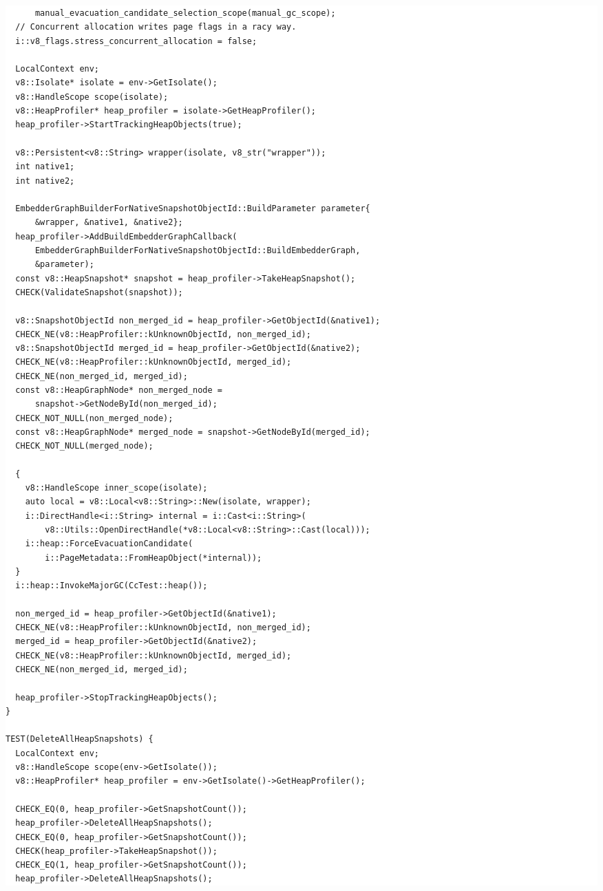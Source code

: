 ```
      manual_evacuation_candidate_selection_scope(manual_gc_scope);
  // Concurrent allocation writes page flags in a racy way.
  i::v8_flags.stress_concurrent_allocation = false;

  LocalContext env;
  v8::Isolate* isolate = env->GetIsolate();
  v8::HandleScope scope(isolate);
  v8::HeapProfiler* heap_profiler = isolate->GetHeapProfiler();
  heap_profiler->StartTrackingHeapObjects(true);

  v8::Persistent<v8::String> wrapper(isolate, v8_str("wrapper"));
  int native1;
  int native2;

  EmbedderGraphBuilderForNativeSnapshotObjectId::BuildParameter parameter{
      &wrapper, &native1, &native2};
  heap_profiler->AddBuildEmbedderGraphCallback(
      EmbedderGraphBuilderForNativeSnapshotObjectId::BuildEmbedderGraph,
      &parameter);
  const v8::HeapSnapshot* snapshot = heap_profiler->TakeHeapSnapshot();
  CHECK(ValidateSnapshot(snapshot));

  v8::SnapshotObjectId non_merged_id = heap_profiler->GetObjectId(&native1);
  CHECK_NE(v8::HeapProfiler::kUnknownObjectId, non_merged_id);
  v8::SnapshotObjectId merged_id = heap_profiler->GetObjectId(&native2);
  CHECK_NE(v8::HeapProfiler::kUnknownObjectId, merged_id);
  CHECK_NE(non_merged_id, merged_id);
  const v8::HeapGraphNode* non_merged_node =
      snapshot->GetNodeById(non_merged_id);
  CHECK_NOT_NULL(non_merged_node);
  const v8::HeapGraphNode* merged_node = snapshot->GetNodeById(merged_id);
  CHECK_NOT_NULL(merged_node);

  {
    v8::HandleScope inner_scope(isolate);
    auto local = v8::Local<v8::String>::New(isolate, wrapper);
    i::DirectHandle<i::String> internal = i::Cast<i::String>(
        v8::Utils::OpenDirectHandle(*v8::Local<v8::String>::Cast(local)));
    i::heap::ForceEvacuationCandidate(
        i::PageMetadata::FromHeapObject(*internal));
  }
  i::heap::InvokeMajorGC(CcTest::heap());

  non_merged_id = heap_profiler->GetObjectId(&native1);
  CHECK_NE(v8::HeapProfiler::kUnknownObjectId, non_merged_id);
  merged_id = heap_profiler->GetObjectId(&native2);
  CHECK_NE(v8::HeapProfiler::kUnknownObjectId, merged_id);
  CHECK_NE(non_merged_id, merged_id);

  heap_profiler->StopTrackingHeapObjects();
}

TEST(DeleteAllHeapSnapshots) {
  LocalContext env;
  v8::HandleScope scope(env->GetIsolate());
  v8::HeapProfiler* heap_profiler = env->GetIsolate()->GetHeapProfiler();

  CHECK_EQ(0, heap_profiler->GetSnapshotCount());
  heap_profiler->DeleteAllHeapSnapshots();
  CHECK_EQ(0, heap_profiler->GetSnapshotCount());
  CHECK(heap_profiler->TakeHeapSnapshot());
  CHECK_EQ(1, heap_profiler->GetSnapshotCount());
  heap_profiler->DeleteAllHeapSnapshots();
```